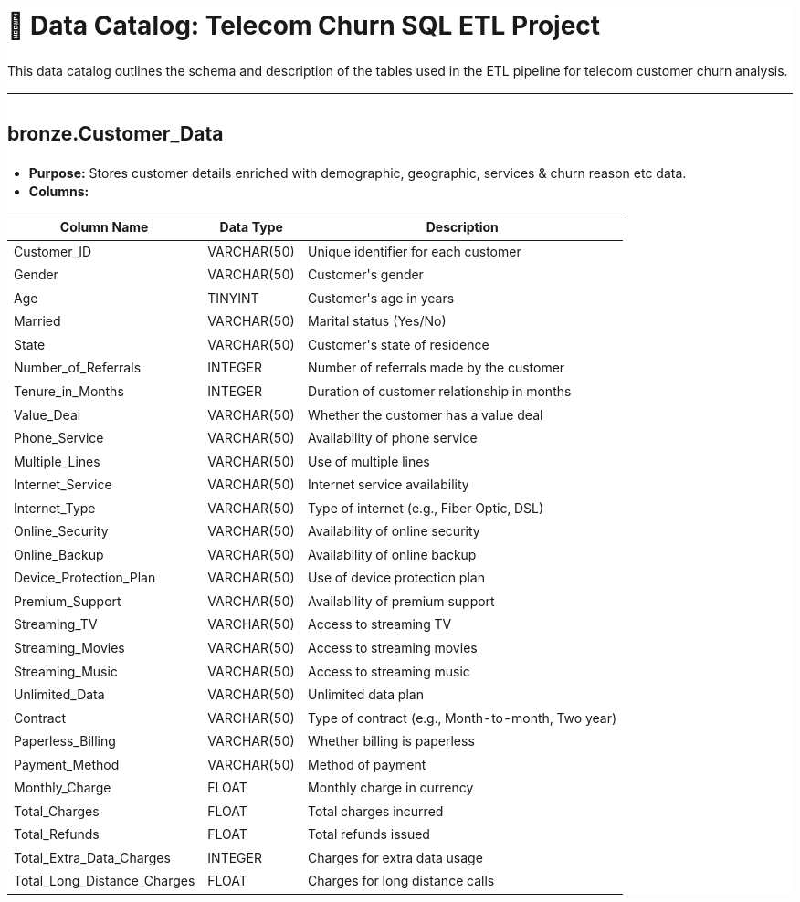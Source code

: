 # 📘 Data Catalog: Telecom Churn SQL ETL Project

This data catalog outlines the schema and description of the tables used in the ETL pipeline for telecom customer churn analysis.

---

## bronze.Customer\_Data
- **Purpose:** Stores customer details enriched with demographic, geographic, services & churn reason etc data.
- **Columns:**

| Column Name                    | Data Type | Description                                         |
| ------------------------------ | --------- | --------------------------------------------------- |
| Customer\_ID                   | VARCHAR(50)      | Unique identifier for each customer                 |
| Gender                         | VARCHAR(50)      | Customer's gender                                   |
| Age                            | TINYINT   | Customer's age in years                             |
| Married                        | VARCHAR(50)      | Marital status (Yes/No)                             |
| State                          | VARCHAR(50)      | Customer's state of residence                       |
| Number\_of\_Referrals          | INTEGER   | Number of referrals made by the customer            |
| Tenure\_in\_Months             | INTEGER   | Duration of customer relationship in months         |
| Value\_Deal                    | VARCHAR(50)      | Whether the customer has a value deal               |
| Phone\_Service                 | VARCHAR(50)      | Availability of phone service                       |
| Multiple\_Lines                | VARCHAR(50)      | Use of multiple lines                               |
| Internet\_Service              | VARCHAR(50)      | Internet service availability                       |
| Internet\_Type                 | VARCHAR(50)      | Type of internet (e.g., Fiber Optic, DSL)           |
| Online\_Security               | VARCHAR(50)      | Availability of online security                     |
| Online\_Backup                 | VARCHAR(50)      | Availability of online backup                       |
| Device\_Protection\_Plan       | VARCHAR(50)      | Use of device protection plan                       |
| Premium\_Support               | VARCHAR(50)      | Availability of premium support                     |
| Streaming\_TV                  | VARCHAR(50)      | Access to streaming TV                              |
| Streaming\_Movies              | VARCHAR(50)      | Access to streaming movies                          |
| Streaming\_Music               | VARCHAR(50)      | Access to streaming music                           |
| Unlimited\_Data                | VARCHAR(50)      | Unlimited data plan                                 |
| Contract                       | VARCHAR(50)      | Type of contract (e.g., Month-to-month, Two year)   |
| Paperless\_Billing             | VARCHAR(50)      | Whether billing is paperless                        |
| Payment\_Method                | VARCHAR(50)      | Method of payment                                   |
| Monthly\_Charge                | FLOAT     | Monthly charge in currency                          |
| Total\_Charges                 | FLOAT     | Total charges incurred                              |
| Total\_Refunds                 | FLOAT     | Total refunds issued                                |
| Total\_Extra\_Data\_Charges    | INTEGER     | Charges for extra data usage                        |
| Total\_Long\_Distance\_Charges | FLOAT     | Charges for long distance calls                     |
